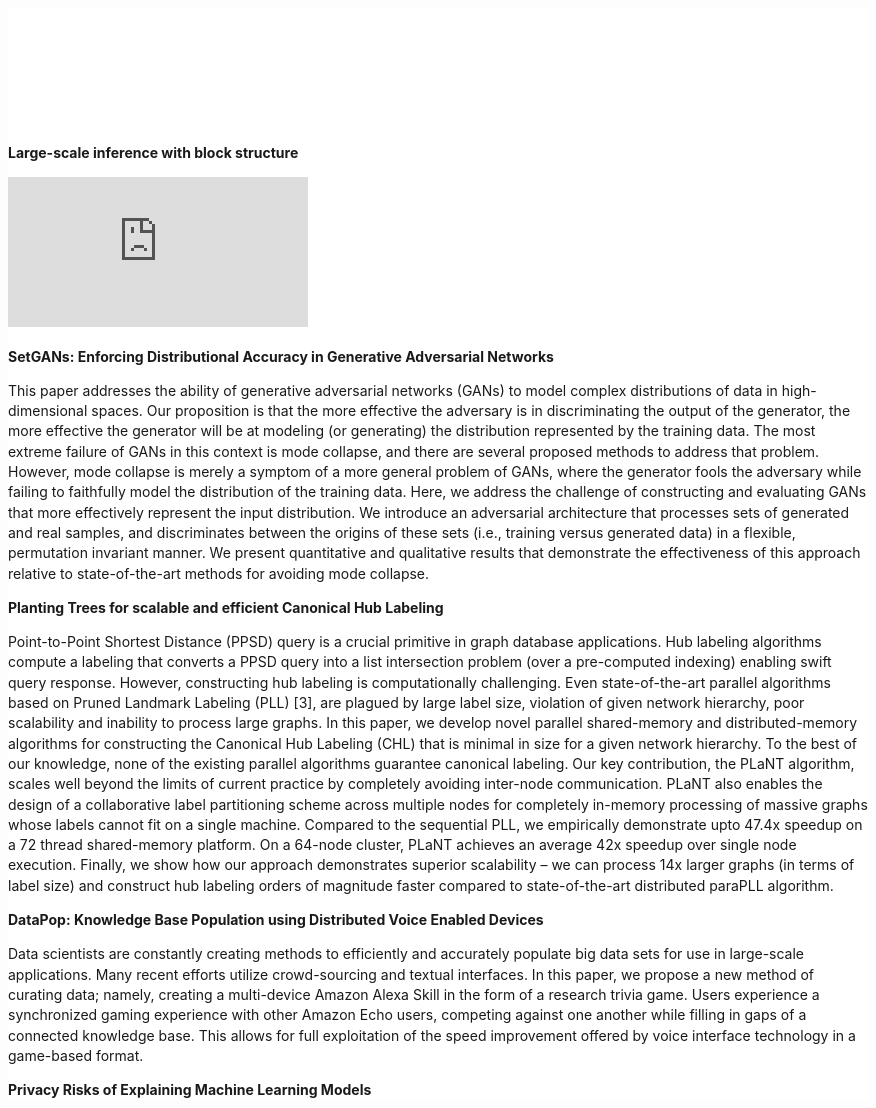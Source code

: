 **Large-scale inference with block structure**
![](//s0.wp.com/latex.php?latex=%5Csqrt%7B%5Clog+n%7D&is-pending-load=1#038;bg=ffffff&fg=000&s=0)

![](https://s0.wp.com/latex.php?latex=%5Csqrt%7B%5Clog+n%7D&bg=ffffff&fg=000&s=0)


**SetGANs: Enforcing Distributional Accuracy in Generative Adversarial Networks**

This paper addresses the ability of generative adversarial networks (GANs) to model complex distributions of data in high-dimensional spaces. Our proposition is that the more effective the adversary is in discriminating the output of the generator, the more effective the generator will be at modeling (or generating) the distribution represented by the training data. The most extreme failure of GANs in this context is mode collapse, and there are several proposed methods to address that problem. However, mode collapse is merely a symptom of a more general problem of GANs, where the generator fools the adversary while failing to faithfully model the distribution of the training data. Here, we address the challenge of constructing and evaluating GANs that more effectively represent the input distribution. We introduce an adversarial architecture that processes sets of generated and real samples, and discriminates between the origins of these sets (i.e., training versus generated data) in a flexible, permutation invariant manner. We present quantitative and qualitative results that demonstrate the effectiveness of this approach relative to state-of-the-art methods for avoiding mode collapse.

**Planting Trees for scalable and efficient Canonical Hub Labeling**

Point-to-Point Shortest Distance (PPSD) query is a crucial primitive in graph database applications. Hub labeling algorithms compute a labeling that converts a PPSD query into a list intersection problem (over a pre-computed indexing) enabling swift query response. However, constructing hub labeling is computationally challenging. Even state-of-the-art parallel algorithms based on Pruned Landmark Labeling (PLL) [3], are plagued by large label size, violation of given network hierarchy, poor scalability and inability to process large graphs. In this paper, we develop novel parallel shared-memory and distributed-memory algorithms for constructing the Canonical Hub Labeling (CHL) that is minimal in size for a given network hierarchy. To the best of our knowledge, none of the existing parallel algorithms guarantee canonical labeling. Our key contribution, the PLaNT algorithm, scales well beyond the limits of current practice by completely avoiding inter-node communication. PLaNT also enables the design of a collaborative label partitioning scheme across multiple nodes for completely in-memory processing of massive graphs whose labels cannot fit on a single machine. Compared to the sequential PLL, we empirically demonstrate upto 47.4x speedup on a 72 thread shared-memory platform. On a 64-node cluster, PLaNT achieves an average 42x speedup over single node execution. Finally, we show how our approach demonstrates superior scalability – we can process 14x larger graphs (in terms of label size) and construct hub labeling orders of magnitude faster compared to state-of-the-art distributed paraPLL algorithm.

**DataPop: Knowledge Base Population using Distributed Voice Enabled Devices**

Data scientists are constantly creating methods to efficiently and accurately populate big data sets for use in large-scale applications. Many recent efforts utilize crowd-sourcing and textual interfaces. In this paper, we propose a new method of curating data; namely, creating a multi-device Amazon Alexa Skill in the form of a research trivia game. Users experience a synchronized gaming experience with other Amazon Echo users, competing against one another while filling in gaps of a connected knowledge base. This allows for full exploitation of the speed improvement offered by voice interface technology in a game-based format.

**Privacy Risks of Explaining Machine Learning Models**
